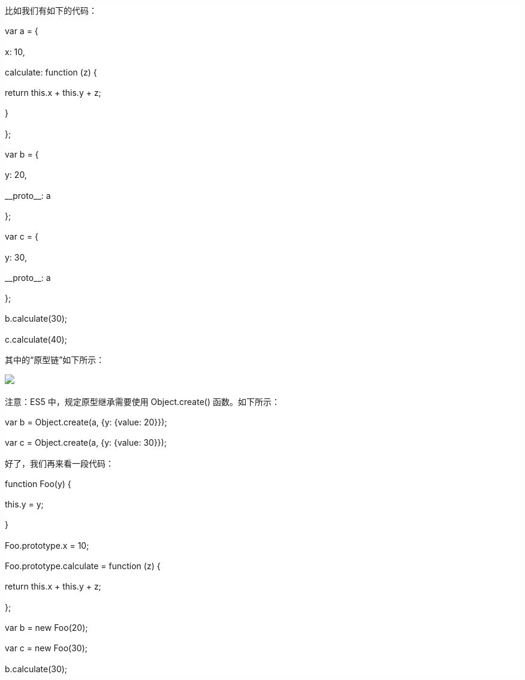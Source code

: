 比如我们有如下的代码：

var a = {

x: 10,

calculate: function (z) {

return this.x + this.y + z;

}

};

var b = {

y: 20,

\_\_proto\_\_: a

};

var c = {

y: 30,

\_\_proto\_\_: a

};

b.calculate(30);

c.calculate(40);

其中的“原型链”如下所示：

![](https://static001.geekbang.org/resource/image/f8/7d/f846c45434ca650ab34e518421397d7d.png)

注意：ES5 中，规定原型继承需要使用 Object.create() 函数。如下所示：

var b = Object.create(a, {y: {value: 20}});

var c = Object.create(a, {y: {value: 30}});

好了，我们再来看一段代码：

function Foo(y) {

this.y = y;

}

Foo.prototype.x = 10;

Foo.prototype.calculate = function (z) {

return this.x + this.y + z;

};

var b = new Foo(20);

var c = new Foo(30);

b.calculate(30);
